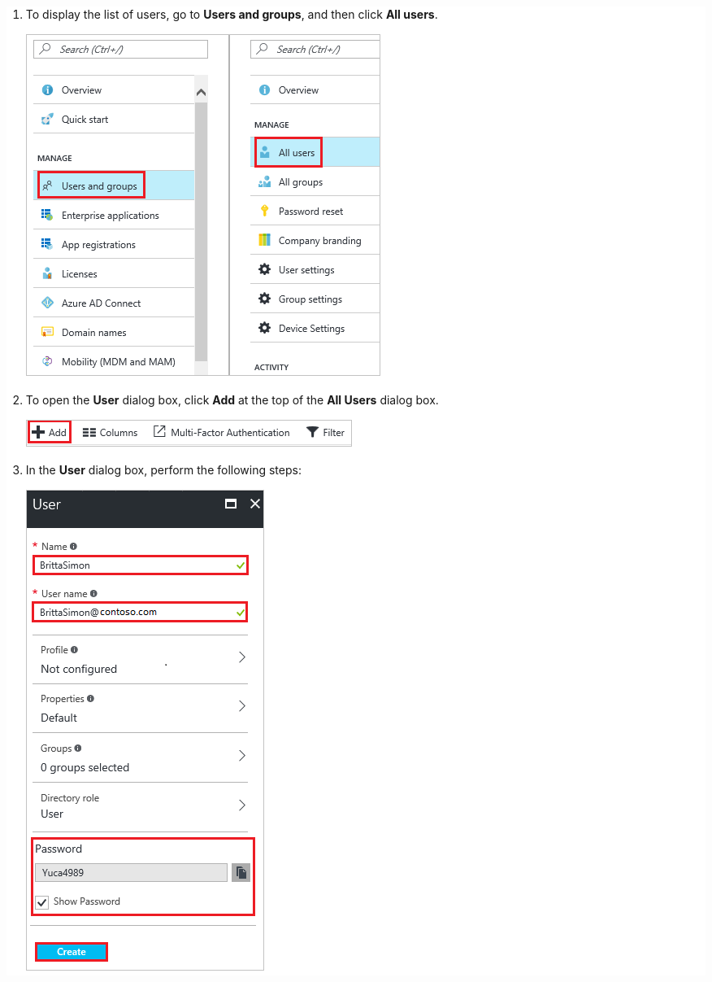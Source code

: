 1. To display the list of users, go to **Users and groups**, and then click **All users**.

    ![The "Users and groups" and "All users" links](./media/zwayam-tutorial/create_aaduser_02.png)

1. To open the **User** dialog box, click **Add** at the top of the **All Users** dialog box.

    ![The Add button](./media/zwayam-tutorial/create_aaduser_03.png)

1. In the **User** dialog box, perform the following steps:

    ![The User dialog box](./media/zwayam-tutorial/create_aaduser_04.png)
